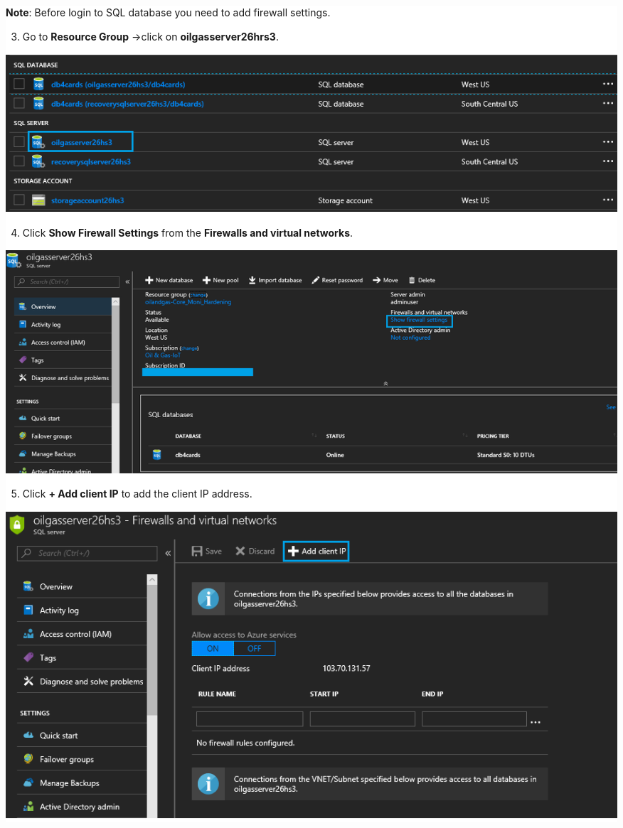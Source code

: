 **Note**: Before login to SQL database you need to add firewall settings.

3. Go to **Resource Group** ->click on **oilgasserver26hrs3**.

![alt text](https://github.com/BlueMetal/iot-edge-dynocard/blob/master/images/106.png)

4. Click **Show Firewall Settings** from the **Firewalls and virtual networks**.

![alt text](https://github.com/BlueMetal/iot-edge-dynocard/blob/master/images/107.png)

5. Click **+ Add client IP** to add the client IP address.

![alt text](https://github.com/BlueMetal/iot-edge-dynocard/blob/master/images/108.png)
